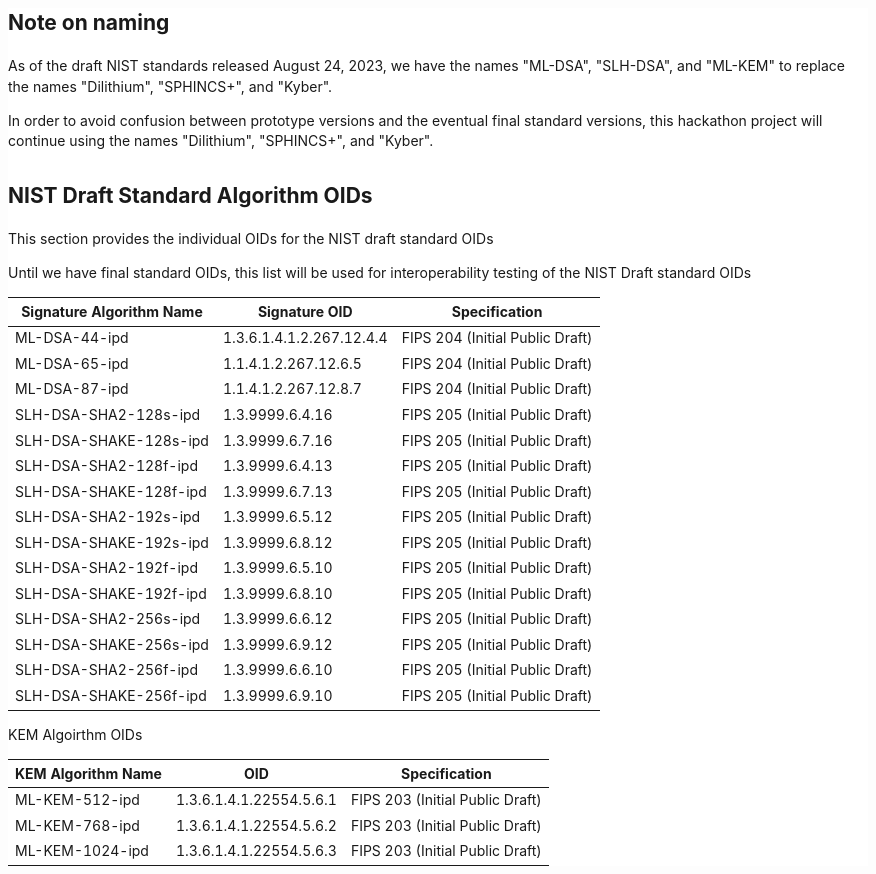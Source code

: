 ## Note on naming

As of the draft NIST standards released August 24, 2023, we have the names "ML-DSA", "SLH-DSA", and "ML-KEM" to replace the names "Dilithium", "SPHINCS+", and "Kyber".  

In order to avoid confusion between prototype versions and the eventual final standard versions, this hackathon project will continue using the names "Dilithium", "SPHINCS+", and "Kyber".

## NIST Draft Standard Algorithm OIDs

This section provides the individual OIDs for the NIST draft standard OIDs

Until we have final standard OIDs, this list will be used for interoperability 
testing of the NIST Draft standard OIDs

| Signature Algorithm Name | Signature OID | Specification |
| ----------- | ----------- | ----------- |
| ML-DSA-44-ipd | 1.3.6.1.4.1.2.267.12.4.4 | FIPS 204 (Initial Public Draft) |
| ML-DSA-65-ipd | 1.1.4.1.2.267.12.6.5 | FIPS 204 (Initial Public Draft) |
| ML-DSA-87-ipd | 1.1.4.1.2.267.12.8.7 | FIPS 204 (Initial Public Draft) |
| SLH-DSA-SHA2-128s-ipd | 1.3.9999.6.4.16 | FIPS 205 (Initial Public Draft) |
| SLH-DSA-SHAKE-128s-ipd | 1.3.9999.6.7.16 | FIPS 205 (Initial Public Draft) |
| SLH-DSA-SHA2-128f-ipd | 1.3.9999.6.4.13 | FIPS 205 (Initial Public Draft) |
| SLH-DSA-SHAKE-128f-ipd | 1.3.9999.6.7.13 | FIPS 205 (Initial Public Draft) |
| SLH-DSA-SHA2-192s-ipd | 1.3.9999.6.5.12 | FIPS 205 (Initial Public Draft) |
| SLH-DSA-SHAKE-192s-ipd | 1.3.9999.6.8.12 | FIPS 205 (Initial Public Draft) |
| SLH-DSA-SHA2-192f-ipd | 1.3.9999.6.5.10 | FIPS 205 (Initial Public Draft) |
| SLH-DSA-SHAKE-192f-ipd | 1.3.9999.6.8.10 | FIPS 205 (Initial Public Draft) |
| SLH-DSA-SHA2-256s-ipd | 1.3.9999.6.6.12 | FIPS 205 (Initial Public Draft) |
| SLH-DSA-SHAKE-256s-ipd | 1.3.9999.6.9.12 | FIPS 205 (Initial Public Draft) |
| SLH-DSA-SHA2-256f-ipd | 1.3.9999.6.6.10 | FIPS 205 (Initial Public Draft) |
| SLH-DSA-SHAKE-256f-ipd | 1.3.9999.6.9.10 | FIPS 205 (Initial Public Draft) |

KEM Algoirthm OIDs

| KEM Algorithm Name | OID | Specification |
| ----------- | ----------- | ----------- |
| ML-KEM-512-ipd |  1.3.6.1.4.1.22554.5.6.1 | FIPS 203 (Initial Public Draft) |
| ML-KEM-768-ipd |  1.3.6.1.4.1.22554.5.6.2 | FIPS 203 (Initial Public Draft) |
| ML-KEM-1024-ipd | 1.3.6.1.4.1.22554.5.6.3 | FIPS 203 (Initial Public Draft) |
